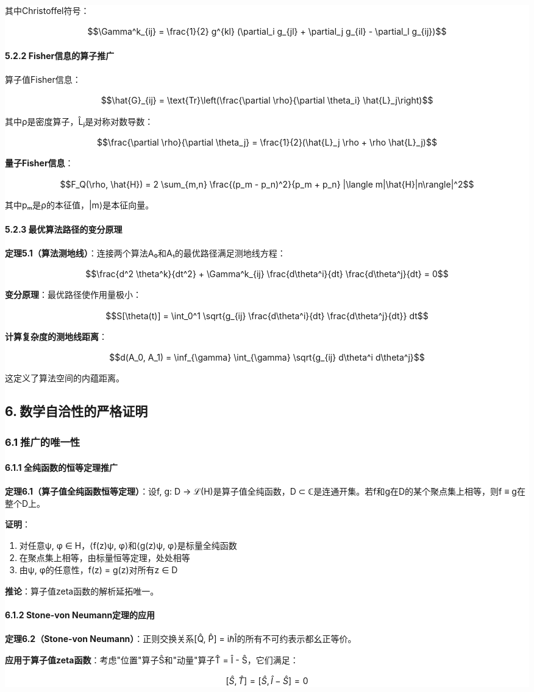 其中Christoffel符号：

$$\Gamma^k_{ij} = \frac{1}{2} g^{kl} (\partial_i g_{jl} + \partial_j g_{il} - \partial_l g_{ij})$$

#### 5.2.2 Fisher信息的算子推广

算子值Fisher信息：

$$\hat{G}_{ij} = \text{Tr}\left(\frac{\partial \rho}{\partial \theta_i} \hat{L}_j\right)$$

其中ρ是密度算子，L̂ⱼ是对称对数导数：

$$\frac{\partial \rho}{\partial \theta_j} = \frac{1}{2}(\hat{L}_j \rho + \rho \hat{L}_j)$$

**量子Fisher信息**：

$$F_Q(\rho, \hat{H}) = 2 \sum_{m,n} \frac{(p_m - p_n)^2}{p_m + p_n} |\langle m|\hat{H}|n\rangle|^2$$

其中pₘ是ρ的本征值，|m⟩是本征向量。

#### 5.2.3 最优算法路径的变分原理

**定理5.1（算法测地线）**：连接两个算法A₀和A₁的最优路径满足测地线方程：

$$\frac{d^2 \theta^k}{dt^2} + \Gamma^k_{ij} \frac{d\theta^i}{dt} \frac{d\theta^j}{dt} = 0$$

**变分原理**：最优路径使作用量极小：

$$S[\theta(t)] = \int_0^1 \sqrt{g_{ij} \frac{d\theta^i}{dt} \frac{d\theta^j}{dt}} dt$$

**计算复杂度的测地线距离**：

$$d(A_0, A_1) = \inf_{\gamma} \int_{\gamma} \sqrt{g_{ij} d\theta^i d\theta^j}$$

这定义了算法空间的内蕴距离。

## 6. 数学自洽性的严格证明

### 6.1 推广的唯一性

#### 6.1.1 全纯函数的恒等定理推广

**定理6.1（算子值全纯函数恒等定理）**：设f, g: D → ℒ(H)是算子值全纯函数，D ⊂ ℂ是连通开集。若f和g在D的某个聚点集上相等，则f ≡ g在整个D上。

**证明**：
1. 对任意ψ, φ ∈ H，⟨f(z)ψ, φ⟩和⟨g(z)ψ, φ⟩是标量全纯函数
2. 在聚点集上相等，由标量恒等定理，处处相等
3. 由ψ, φ的任意性，f(z) = g(z)对所有z ∈ D

**推论**：算子值zeta函数的解析延拓唯一。

#### 6.1.2 Stone-von Neumann定理的应用

**定理6.2（Stone-von Neumann）**：正则交换关系[Q̂, P̂] = iℏÎ的所有不可约表示都幺正等价。

**应用于算子值zeta函数**：考虑"位置"算子Ŝ和"动量"算子T̂ = Î - Ŝ，它们满足：

$$[\hat{S}, \hat{T}] = [\hat{S}, \hat{I} - \hat{S}] = 0$$
